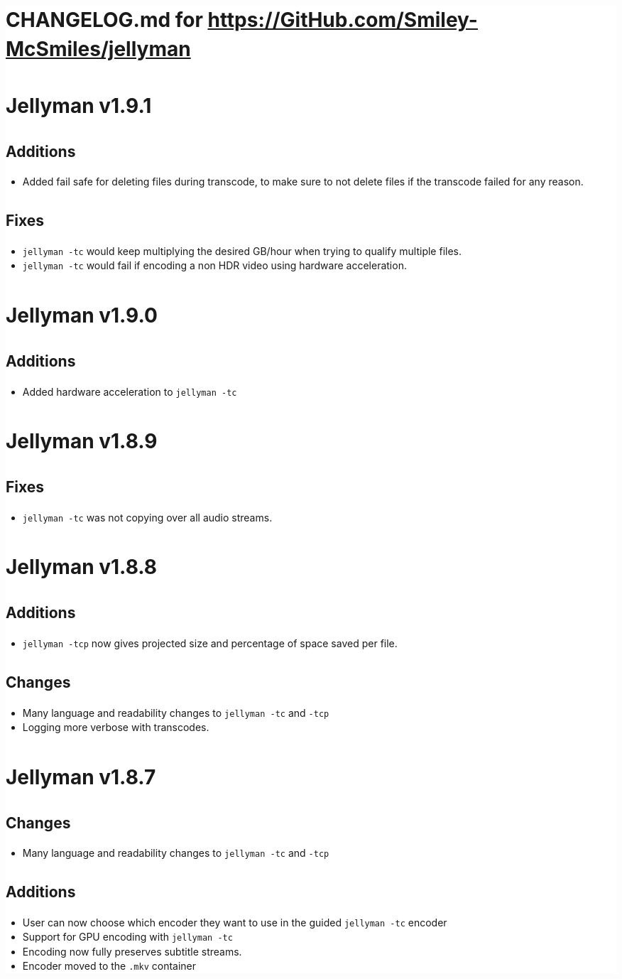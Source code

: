 # CHANGELOG.md for https://GitHub.com/Smiley-McSmiles/jellyman

# Jellyman v1.9.1
## Additions
- Added fail safe for deleting files during transcode, to make sure to not delete files if the transcode failed for any reason.

## Fixes
- `jellyman -tc` would keep multiplying the desired GB/hour when trying to qualify multiple files.
- `jellyman -tc` would fail if encoding a non HDR video using hardware acceleration.

# Jellyman v1.9.0
## Additions
- Added hardware acceleration to `jellyman -tc`

# Jellyman v1.8.9
## Fixes
- `jellyman -tc` was not copying over all audio streams.

# Jellyman v1.8.8
## Additions
- `jellyman -tcp` now gives projected size and percentage of space saved per file.

## Changes
- Many language and readability changes to `jellyman -tc` and `-tcp`
- Logging more verbose with transcodes.

# Jellyman v1.8.7
## Changes
- Many language and readability changes to `jellyman -tc` and `-tcp`

## Additions
- User can now choose which encoder they want to use in the guided `jellyman -tc` encoder
- Support for GPU encoding with `jellyman -tc`
- Encoding now fully preserves subtitle streams.
- Encoder moved to the `.mkv` container
